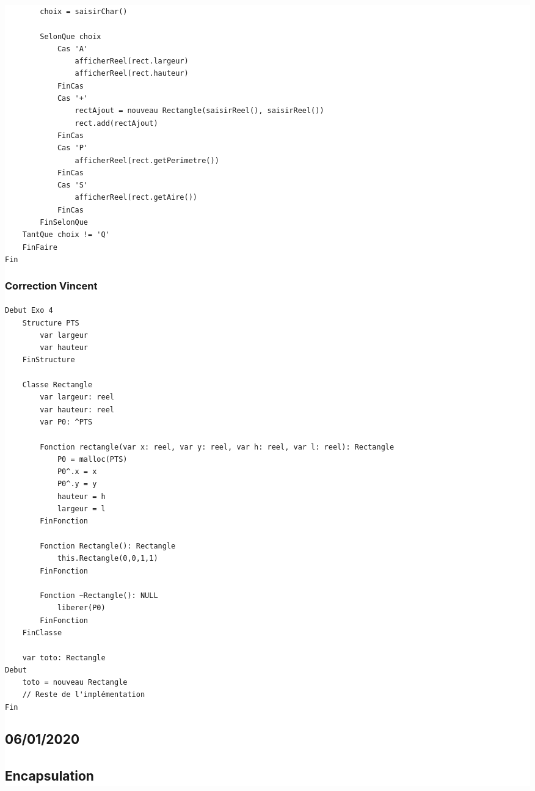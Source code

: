 ```
		choix = saisirChar()
		
		SelonQue choix
			Cas 'A'
				afficherReel(rect.largeur)
				afficherReel(rect.hauteur)
			FinCas
			Cas '+'
				rectAjout = nouveau Rectangle(saisirReel(), saisirReel())
				rect.add(rectAjout)
			FinCas
			Cas 'P'
				afficherReel(rect.getPerimetre())
			FinCas
			Cas 'S'
				afficherReel(rect.getAire())
			FinCas
		FinSelonQue
	TantQue choix != 'Q'
	FinFaire
Fin
```

### Correction Vincent
```
Debut Exo 4
	Structure PTS
		var largeur
		var hauteur
	FinStructure
	
	Classe Rectangle
		var largeur: reel
		var hauteur: reel
		var P0: ^PTS
		
		Fonction rectangle(var x: reel, var y: reel, var h: reel, var l: reel): Rectangle
			P0 = malloc(PTS)
			P0^.x = x
			P0^.y = y
			hauteur = h
			largeur = l
		FinFonction
		
		Fonction Rectangle(): Rectangle
			this.Rectangle(0,0,1,1)
		FinFonction
		
		Fonction ~Rectangle(): NULL
			liberer(P0)
		FinFonction
	FinClasse
	
	var toto: Rectangle
Debut
	toto = nouveau Rectangle
	// Reste de l'implémentation
Fin
```
## 06/01/2020
## Encapsulation